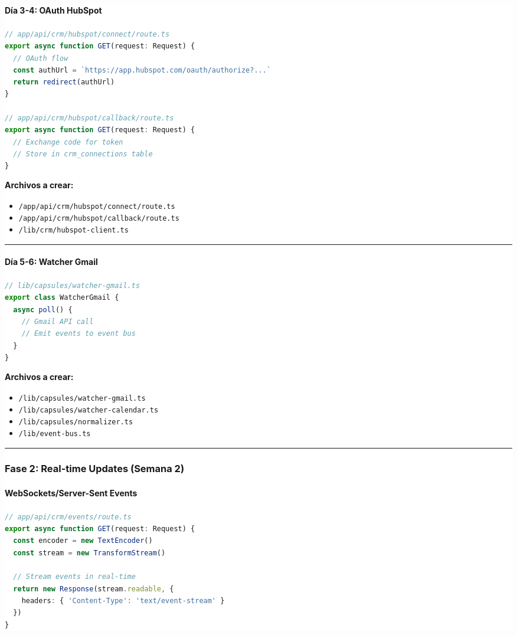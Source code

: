 
#### Día 3-4: OAuth HubSpot
```typescript
// app/api/crm/hubspot/connect/route.ts
export async function GET(request: Request) {
  // OAuth flow
  const authUrl = `https://app.hubspot.com/oauth/authorize?...`
  return redirect(authUrl)
}

// app/api/crm/hubspot/callback/route.ts
export async function GET(request: Request) {
  // Exchange code for token
  // Store in crm_connections table
}
```

**Archivos a crear:**
- `/app/api/crm/hubspot/connect/route.ts`
- `/app/api/crm/hubspot/callback/route.ts`
- `/lib/crm/hubspot-client.ts`

---

#### Día 5-6: Watcher Gmail
```typescript
// lib/capsules/watcher-gmail.ts
export class WatcherGmail {
  async poll() {
    // Gmail API call
    // Emit events to event bus
  }
}
```

**Archivos a crear:**
- `/lib/capsules/watcher-gmail.ts`
- `/lib/capsules/watcher-calendar.ts`
- `/lib/capsules/normalizer.ts`
- `/lib/event-bus.ts`

---

### Fase 2: Real-time Updates (Semana 2)

#### WebSockets/Server-Sent Events
```typescript
// app/api/crm/events/route.ts
export async function GET(request: Request) {
  const encoder = new TextEncoder()
  const stream = new TransformStream()

  // Stream events in real-time
  return new Response(stream.readable, {
    headers: { 'Content-Type': 'text/event-stream' }
  })
}
```
